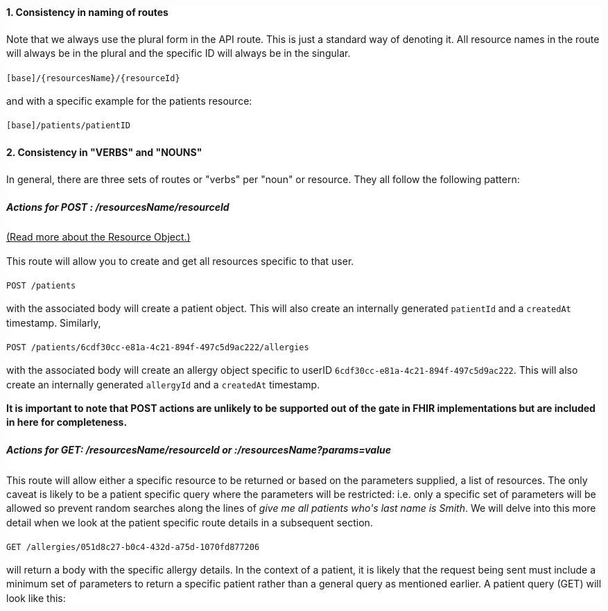 #### 1. Consistency in naming of routes

Note that we always use the plural form in the API route. This is just a standard way of denoting it. All resource names in the route will always be in the plural and the specific ID will always be in the singular.

```
[base]/{resourcesName}/{resourceId}
```

and with a specific example for the patients resource:

```
[base]/patients/patientID
```

#### 2. Consistency in "VERBS" and "NOUNS"

In general, there are three sets of routes or "verbs" per "noun" or resource. They all follow the following pattern:

##### Actions for POST : /resourcesName/resourceId

[(Read more about the Resource Object.)](https://catalyze.io/learn/the-fhir-resource-object-the-core-building-block)

This route will allow you to create and get all resources specific to that user.

```
POST /patients
```
with the associated body will create a patient object. This will also create an internally generated `patientId` and a `createdAt` timestamp. Similarly,

```
POST /patients/6cdf30cc-e81a-4c21-894f-497c5d9ac222/allergies
```

with the associated body will create an allergy object specific to userID `6cdf30cc-e81a-4c21-894f-497c5d9ac222`. This will also create an internally generated `allergyId` and a `createdAt` timestamp.

**It is important to note that POST actions are unlikely to be supported out of the gate in FHIR implementations but are included in here for completeness.**


##### Actions for GET: /resourcesName/resourceId or :/resourcesName?params=value

This route will allow either a specific resource to be returned or based on the parameters supplied, a list of resources. The only caveat is likely to be a patient specific query where the parameters will be restricted: i.e. only a specific set of parameters will be allowed so prevent random searches along the lines of *give me all patients who's last name is Smith*. We will delve into this more detail when we look at the patient specific route details in a subsequent section.

```
GET /allergies/051d8c27-b0c4-432d-a75d-1070fd877206
```

will return a body with the specific allergy details. In the context of a patient, it is likely that the request being sent must include a minimum set of parameters to return a specific patient rather than a general query as mentioned earlier. A patient query (GET) will look like this:
